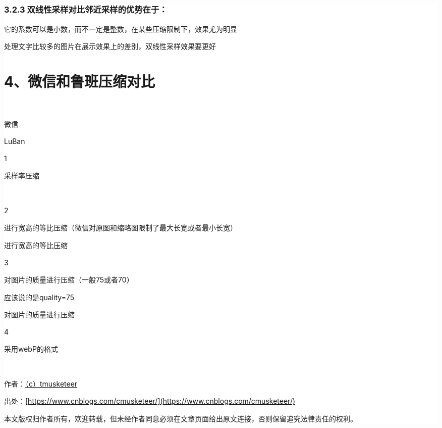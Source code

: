 ### 3.2.3 双线性采样对比邻近采样的优势在于：

它的系数可以是小数，而不一定是整数，在某些压缩限制下，效果尤为明显

处理文字比较多的图片在展示效果上的差别，双线性采样效果要更好

4、微信和鲁班压缩对比
===========

 

微信

LuBan

1

采样率压缩

 

2

进行宽高的等比压缩（微信对原图和缩略图限制了最大长宽或者最小长宽）

进行宽高的等比压缩

3

对图片的质量进行压缩（一般75或者70）

应该说的是quality=75

对图片的质量进行压缩

4

采用webP的格式

 

作者：[（c）tmusketeer](https://www.cnblogs.com/cmusketeer/)

出处：[https://www.cnblogs.com/cmusketeer/](https://www.cnblogs.com/cmusketeer/)

本文版权归作者所有，欢迎转载，但未经作者同意必须在文章页面给出原文连接，否则保留追究法律责任的权利。